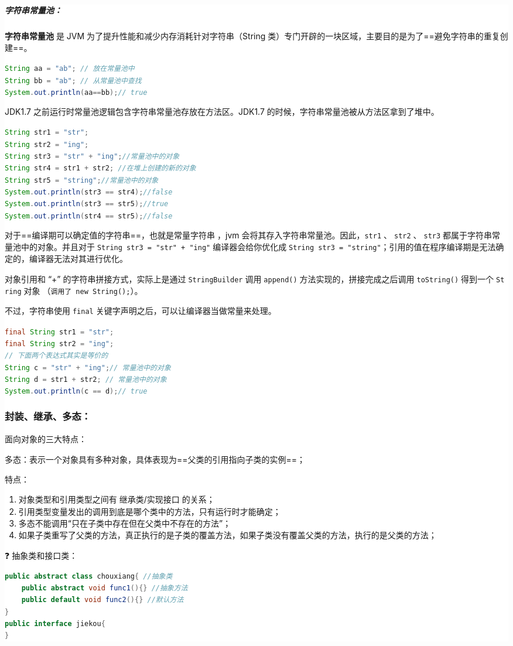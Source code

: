 ##### 字符串常量池：

**字符串常量池** 是 JVM 为了提升性能和减少内存消耗针对字符串（String 类）专门开辟的一块区域，主要目的是为了==避免字符串的重复创建==。

```java
String aa = "ab"; // 放在常量池中
String bb = "ab"; // 从常量池中查找
System.out.println(aa==bb);// true
```

JDK1.7 之前运行时常量池逻辑包含字符串常量池存放在方法区。JDK1.7 的时候，字符串常量池被从方法区拿到了堆中。

```java
String str1 = "str";
String str2 = "ing";
String str3 = "str" + "ing";//常量池中的对象
String str4 = str1 + str2; //在堆上创建的新的对象
String str5 = "string";//常量池中的对象
System.out.println(str3 == str4);//false
System.out.println(str3 == str5);//true
System.out.println(str4 == str5);//false
```

对于==编译期可以确定值的字符串==，也就是常量字符串 ，jvm 会将其存入字符串常量池。因此，`str1` 、 `str2` 、 `str3` 都属于字符串常量池中的对象。并且对于 `String str3 = "str" + "ing"` 编译器会给你优化成 `String str3 = "string"`；引用的值在程序编译期是无法确定的，编译器无法对其进行优化。

对象引用和 “+” 的字符串拼接方式，实际上是通过 `StringBuilder` 调用 `append()` 方法实现的，拼接完成之后调用 `toString()` 得到一个 `String` 对象 （`调用了 new String();`）。

不过，字符串使用 `final` 关键字声明之后，可以让编译器当做常量来处理。

```java
final String str1 = "str";
final String str2 = "ing";
// 下面两个表达式其实是等价的
String c = "str" + "ing";// 常量池中的对象
String d = str1 + str2; // 常量池中的对象
System.out.println(c == d);// true
```

### 封装、继承、多态：

面向对象的三大特点：

多态：表示一个对象具有多种对象，具体表现为==父类的引用指向子类的实例==；

特点：

1. 对象类型和引用类型之间有 继承类/实现接口 的关系；
1. 引用类型变量发出的调用到底是哪个类中的方法，只有运行时才能确定；
1. 多态不能调用“只在子类中存在但在父类中不存在的方法”；
1. 如果子类重写了父类的方法，真正执行的是子类的覆盖方法，如果子类没有覆盖父类的方法，执行的是父类的方法；

:question: 抽象类和接口类：

```java
public abstract class chouxiang{ //抽象类
    public abstract void func1(){} //抽象方法
    public default void func2(){} //默认方法
}
public interface jiekou{
}
```
